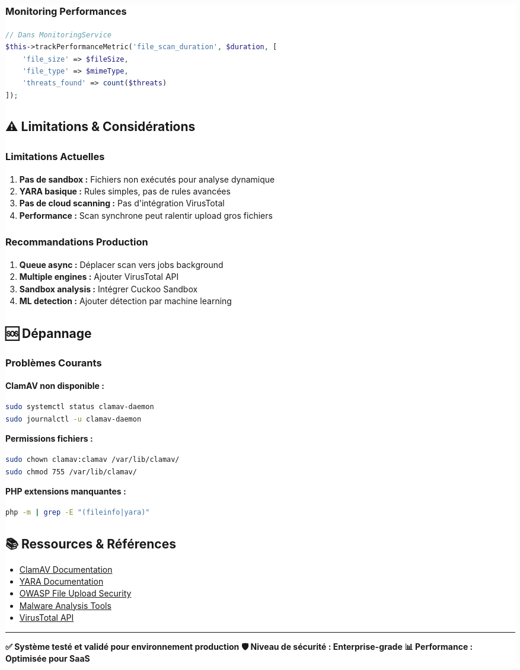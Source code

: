 ### Monitoring Performances
```php
// Dans MonitoringService
$this->trackPerformanceMetric('file_scan_duration', $duration, [
    'file_size' => $fileSize,
    'file_type' => $mimeType,
    'threats_found' => count($threats)
]);
```

## ⚠️ Limitations & Considérations

### Limitations Actuelles
1. **Pas de sandbox :** Fichiers non exécutés pour analyse dynamique
2. **YARA basique :** Rules simples, pas de rules avancées
3. **Pas de cloud scanning :** Pas d'intégration VirusTotal
4. **Performance :** Scan synchrone peut ralentir upload gros fichiers

### Recommandations Production
1. **Queue async :** Déplacer scan vers jobs background
2. **Multiple engines :** Ajouter VirusTotal API
3. **Sandbox analysis :** Intégrer Cuckoo Sandbox
4. **ML detection :** Ajouter détection par machine learning

## 🆘 Dépannage

### Problèmes Courants

**ClamAV non disponible :**
```bash
sudo systemctl status clamav-daemon
sudo journalctl -u clamav-daemon
```

**Permissions fichiers :**
```bash
sudo chown clamav:clamav /var/lib/clamav/
sudo chmod 755 /var/lib/clamav/
```

**PHP extensions manquantes :**
```bash
php -m | grep -E "(fileinfo|yara)"
```

## 📚 Ressources & Références

- [ClamAV Documentation](https://docs.clamav.net/)
- [YARA Documentation](https://yara.readthedocs.io/)
- [OWASP File Upload Security](https://owasp.org/www-community/vulnerabilities/Unrestricted_File_Upload)
- [Malware Analysis Tools](https://github.com/rshipp/awesome-malware-analysis)
- [VirusTotal API](https://developers.virustotal.com/reference)

---

**✅ Système testé et validé pour environnement production**
**🛡️ Niveau de sécurité : Enterprise-grade**
**📊 Performance : Optimisée pour SaaS**
